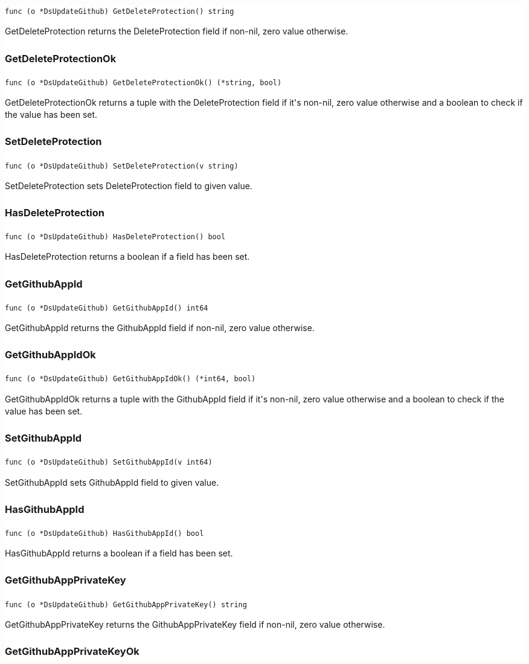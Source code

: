 `func (o *DsUpdateGithub) GetDeleteProtection() string`

GetDeleteProtection returns the DeleteProtection field if non-nil, zero value otherwise.

### GetDeleteProtectionOk

`func (o *DsUpdateGithub) GetDeleteProtectionOk() (*string, bool)`

GetDeleteProtectionOk returns a tuple with the DeleteProtection field if it's non-nil, zero value otherwise
and a boolean to check if the value has been set.

### SetDeleteProtection

`func (o *DsUpdateGithub) SetDeleteProtection(v string)`

SetDeleteProtection sets DeleteProtection field to given value.

### HasDeleteProtection

`func (o *DsUpdateGithub) HasDeleteProtection() bool`

HasDeleteProtection returns a boolean if a field has been set.

### GetGithubAppId

`func (o *DsUpdateGithub) GetGithubAppId() int64`

GetGithubAppId returns the GithubAppId field if non-nil, zero value otherwise.

### GetGithubAppIdOk

`func (o *DsUpdateGithub) GetGithubAppIdOk() (*int64, bool)`

GetGithubAppIdOk returns a tuple with the GithubAppId field if it's non-nil, zero value otherwise
and a boolean to check if the value has been set.

### SetGithubAppId

`func (o *DsUpdateGithub) SetGithubAppId(v int64)`

SetGithubAppId sets GithubAppId field to given value.

### HasGithubAppId

`func (o *DsUpdateGithub) HasGithubAppId() bool`

HasGithubAppId returns a boolean if a field has been set.

### GetGithubAppPrivateKey

`func (o *DsUpdateGithub) GetGithubAppPrivateKey() string`

GetGithubAppPrivateKey returns the GithubAppPrivateKey field if non-nil, zero value otherwise.

### GetGithubAppPrivateKeyOk

